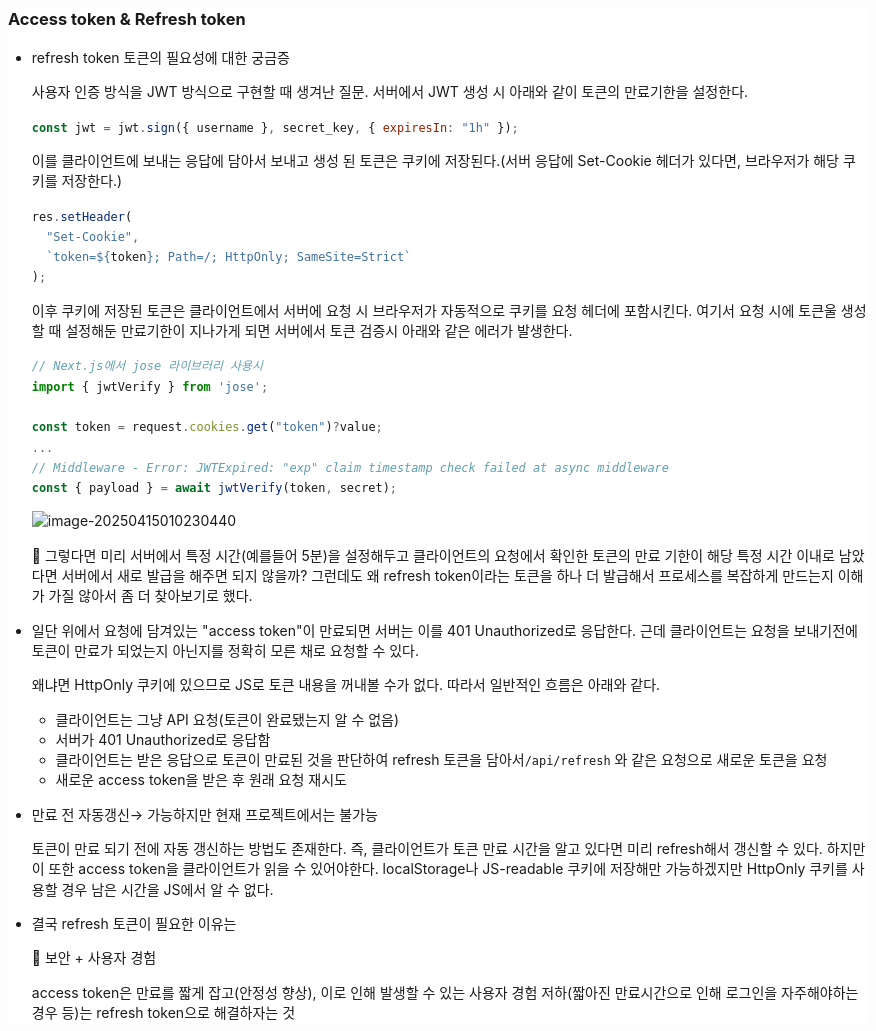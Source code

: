 ### Access token & Refresh token

- refresh token 토큰의 필요성에 대한 궁금증

  사용자 인증 방식을 JWT 방식으로 구현할 때 생겨난 질문. 서버에서 JWT 생성 시 아래와 같이 토큰의 만료기한을 설정한다.

  ```js
  const jwt = jwt.sign({ username }, secret_key, { expiresIn: "1h" });
  ```

  이를 클라이언트에 보내는 응답에 담아서 보내고 생성 된 토큰은 쿠키에 저장된다.(서버 응답에 Set-Cookie 헤더가 있다면, 브라우저가 해당 쿠키를 저장한다.)

  ```js
  res.setHeader(
    "Set-Cookie",
    `token=${token}; Path=/; HttpOnly; SameSite=Strict`
  );
  ```

  이후 쿠키에 저장된 토큰은 클라이언트에서 서버에 요청 시 브라우저가 자동적으로 쿠키를 요청 헤더에 포함시킨다. 여기서 요청 시에 토큰울 생성할 때 설정해둔 만료기한이 지나가게 되면 서버에서 토큰 검증시 아래와 같은 에러가 발생한다.

  ```js
  // Next.js에서 jose 라이브러리 사용시
  import { jwtVerify } from 'jose';

  const token = request.cookies.get("token")?value;
  ...
  // Middleware - Error: JWTExpired: "exp" claim timestamp check failed at async middleware
  const { payload } = await jwtVerify(token, secret);
  ```

  ![image-20250415010230440](./JWT.assets/image-20250415010230440.png)

  :thinking: 그렇다면 미리 서버에서 특정 시간(예를들어 5분)을 설정해두고 클라이언트의 요청에서 확인한 토큰의 만료 기한이 해당 특정 시간 이내로 남았다면 서버에서 새로 발급을 해주면 되지 않을까? 그런데도 왜 refresh token이라는 토큰을 하나 더 발급해서 프로세스를 복잡하게 만드는지 이해가 가질 않아서 좀 더 찾아보기로 했다.

- 일단 위에서 요청에 담겨있는 "access token"이 만료되면 서버는 이를 401 Unauthorized로 응답한다. 근데 클라이언트는 요청을 보내기전에 토큰이 만료가 되었는지 아닌지를 정확히 모른 채로 요청할 수 있다.

  왜냐면 HttpOnly 쿠키에 있으므로 JS로 토큰 내용을 꺼내볼 수가 없다. 따라서 일반적인 흐름은 아래와 같다.

  - 클라이언트는 그냥 API 요청(토큰이 완료됐는지 알 수 없음)
  - 서버가 401 Unauthorized로 응답함
  - 클라이언트는 받은 응답으로 토큰이 만료된 것을 판단하여 refresh 토큰을 담아서`/api/refresh` 와 같은 요청으로 새로운 토큰을 요청
  - 새로운 access token을 받은 후 원래 요청 재시도

- 만료 전 자동갱신→ 가능하지만 현재 프로젝트에서는 불가능

  토큰이 만료 되기 전에 자동 갱신하는 방법도 존재한다. 즉, 클라이언트가 토큰 만료 시간을 알고 있다면 미리 refresh해서 갱신할 수 있다. 하지만 이 또한 access token을 클라이언트가 읽을 수 있어야한다. localStorage나 JS-readable 쿠키에 저장해만 가능하겠지만 HttpOnly 쿠키를 사용할 경우 남은 시간을 JS에서 알 수 없다.

- 결국 refresh 토큰이 필요한 이유는

  :closed_lock_with_key: 보안 + 사용자 경험

  access token은 만료를 짧게 잡고(안정성 향상), 이로 인해 발생할 수 있는 사용자 경험 저하(짧아진 만료시간으로 인해 로그인을 자주해야하는 경우 등)는 refresh token으로 해결하자는 것
